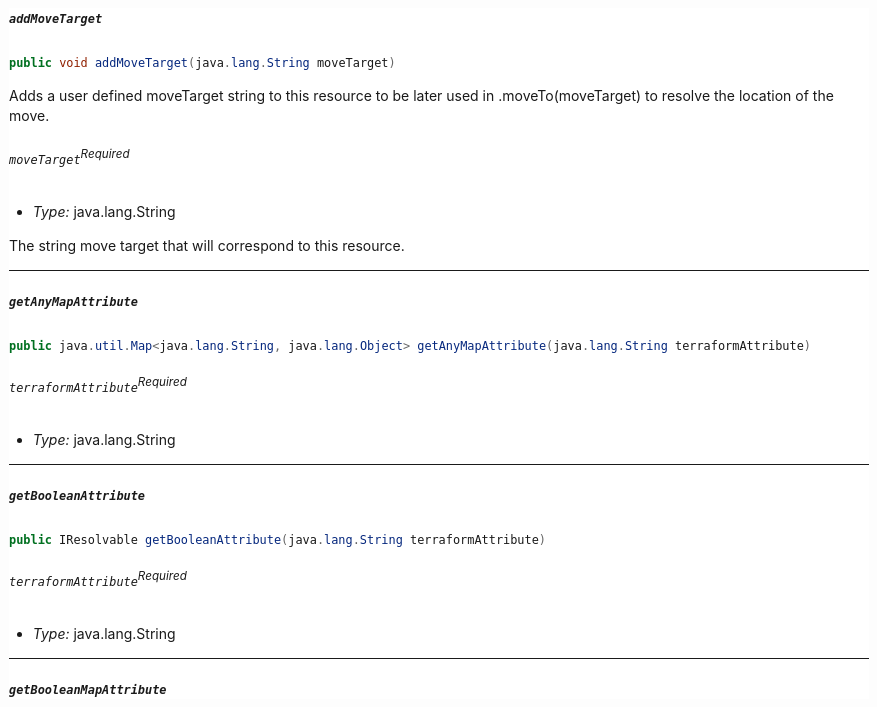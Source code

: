 ##### `addMoveTarget` <a name="addMoveTarget" id="@cdktf/provider-opentelekomcloud.apigwGatewayV2.ApigwGatewayV2.addMoveTarget"></a>

```java
public void addMoveTarget(java.lang.String moveTarget)
```

Adds a user defined moveTarget string to this resource to be later used in .moveTo(moveTarget) to resolve the location of the move.

###### `moveTarget`<sup>Required</sup> <a name="moveTarget" id="@cdktf/provider-opentelekomcloud.apigwGatewayV2.ApigwGatewayV2.addMoveTarget.parameter.moveTarget"></a>

- *Type:* java.lang.String

The string move target that will correspond to this resource.

---

##### `getAnyMapAttribute` <a name="getAnyMapAttribute" id="@cdktf/provider-opentelekomcloud.apigwGatewayV2.ApigwGatewayV2.getAnyMapAttribute"></a>

```java
public java.util.Map<java.lang.String, java.lang.Object> getAnyMapAttribute(java.lang.String terraformAttribute)
```

###### `terraformAttribute`<sup>Required</sup> <a name="terraformAttribute" id="@cdktf/provider-opentelekomcloud.apigwGatewayV2.ApigwGatewayV2.getAnyMapAttribute.parameter.terraformAttribute"></a>

- *Type:* java.lang.String

---

##### `getBooleanAttribute` <a name="getBooleanAttribute" id="@cdktf/provider-opentelekomcloud.apigwGatewayV2.ApigwGatewayV2.getBooleanAttribute"></a>

```java
public IResolvable getBooleanAttribute(java.lang.String terraformAttribute)
```

###### `terraformAttribute`<sup>Required</sup> <a name="terraformAttribute" id="@cdktf/provider-opentelekomcloud.apigwGatewayV2.ApigwGatewayV2.getBooleanAttribute.parameter.terraformAttribute"></a>

- *Type:* java.lang.String

---

##### `getBooleanMapAttribute` <a name="getBooleanMapAttribute" id="@cdktf/provider-opentelekomcloud.apigwGatewayV2.ApigwGatewayV2.getBooleanMapAttribute"></a>
